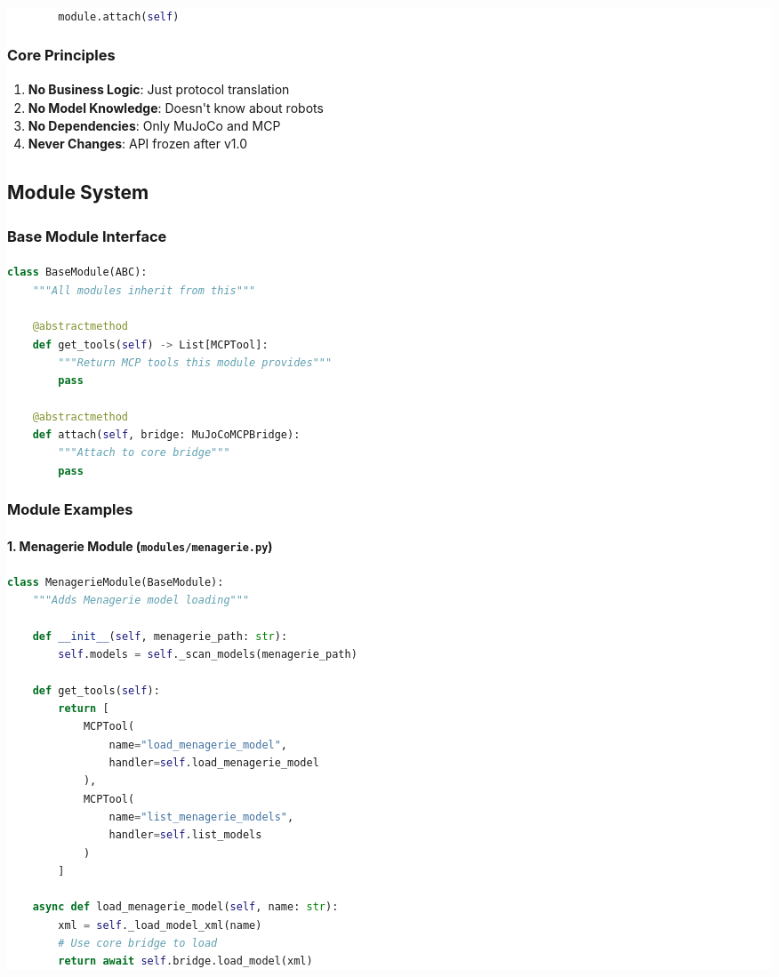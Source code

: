 ```python
        module.attach(self)
```

### Core Principles
1. **No Business Logic**: Just protocol translation
2. **No Model Knowledge**: Doesn't know about robots
3. **No Dependencies**: Only MuJoCo and MCP
4. **Never Changes**: API frozen after v1.0

## Module System

### Base Module Interface
```python
class BaseModule(ABC):
    """All modules inherit from this"""
    
    @abstractmethod
    def get_tools(self) -> List[MCPTool]:
        """Return MCP tools this module provides"""
        pass
    
    @abstractmethod
    def attach(self, bridge: MuJoCoMCPBridge):
        """Attach to core bridge"""
        pass
```

### Module Examples

#### 1. Menagerie Module (`modules/menagerie.py`)
```python
class MenagerieModule(BaseModule):
    """Adds Menagerie model loading"""
    
    def __init__(self, menagerie_path: str):
        self.models = self._scan_models(menagerie_path)
    
    def get_tools(self):
        return [
            MCPTool(
                name="load_menagerie_model",
                handler=self.load_menagerie_model
            ),
            MCPTool(
                name="list_menagerie_models",
                handler=self.list_models
            )
        ]
    
    async def load_menagerie_model(self, name: str):
        xml = self._load_model_xml(name)
        # Use core bridge to load
        return await self.bridge.load_model(xml)
```
